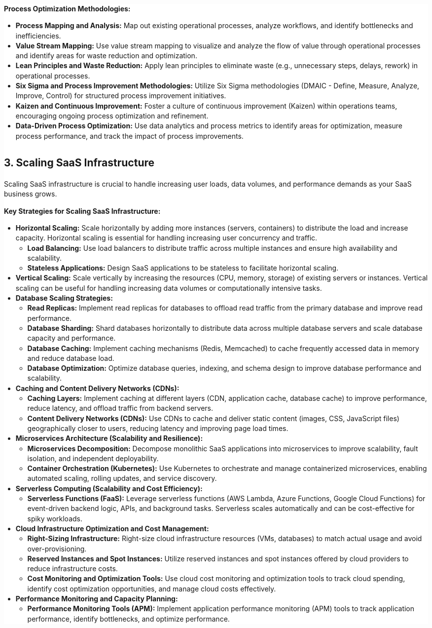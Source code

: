 **Process Optimization Methodologies:**

*   **Process Mapping and Analysis:** Map out existing operational processes, analyze workflows, and identify bottlenecks and inefficiencies.
*   **Value Stream Mapping:** Use value stream mapping to visualize and analyze the flow of value through operational processes and identify areas for waste reduction and optimization.
*   **Lean Principles and Waste Reduction:** Apply lean principles to eliminate waste (e.g., unnecessary steps, delays, rework) in operational processes.
*   **Six Sigma and Process Improvement Methodologies:** Utilize Six Sigma methodologies (DMAIC - Define, Measure, Analyze, Improve, Control) for structured process improvement initiatives.
*   **Kaizen and Continuous Improvement:** Foster a culture of continuous improvement (Kaizen) within operations teams, encouraging ongoing process optimization and refinement.
*   **Data-Driven Process Optimization:** Use data analytics and process metrics to identify areas for optimization, measure process performance, and track the impact of process improvements.

## 3. Scaling SaaS Infrastructure

Scaling SaaS infrastructure is crucial to handle increasing user loads, data volumes, and performance demands as your SaaS business grows.

**Key Strategies for Scaling SaaS Infrastructure:**

*   **Horizontal Scaling:** Scale horizontally by adding more instances (servers, containers) to distribute the load and increase capacity. Horizontal scaling is essential for handling increasing user concurrency and traffic.
    *   **Load Balancing:** Use load balancers to distribute traffic across multiple instances and ensure high availability and scalability.
    *   **Stateless Applications:** Design SaaS applications to be stateless to facilitate horizontal scaling.
*   **Vertical Scaling:** Scale vertically by increasing the resources (CPU, memory, storage) of existing servers or instances. Vertical scaling can be useful for handling increasing data volumes or computationally intensive tasks.
*   **Database Scaling Strategies:**
    *   **Read Replicas:** Implement read replicas for databases to offload read traffic from the primary database and improve read performance.
    *   **Database Sharding:** Shard databases horizontally to distribute data across multiple database servers and scale database capacity and performance.
    *   **Database Caching:** Implement caching mechanisms (Redis, Memcached) to cache frequently accessed data in memory and reduce database load.
    *   **Database Optimization:** Optimize database queries, indexing, and schema design to improve database performance and scalability.
*   **Caching and Content Delivery Networks (CDNs):**
    *   **Caching Layers:** Implement caching at different layers (CDN, application cache, database cache) to improve performance, reduce latency, and offload traffic from backend servers.
    *   **Content Delivery Networks (CDNs):** Use CDNs to cache and deliver static content (images, CSS, JavaScript files) geographically closer to users, reducing latency and improving page load times.
*   **Microservices Architecture (Scalability and Resilience):**
    *   **Microservices Decomposition:** Decompose monolithic SaaS applications into microservices to improve scalability, fault isolation, and independent deployability.
    *   **Container Orchestration (Kubernetes):** Use Kubernetes to orchestrate and manage containerized microservices, enabling automated scaling, rolling updates, and service discovery.
*   **Serverless Computing (Scalability and Cost Efficiency):**
    *   **Serverless Functions (FaaS):** Leverage serverless functions (AWS Lambda, Azure Functions, Google Cloud Functions) for event-driven backend logic, APIs, and background tasks. Serverless scales automatically and can be cost-effective for spiky workloads.
*   **Cloud Infrastructure Optimization and Cost Management:**
    *   **Right-Sizing Infrastructure:** Right-size cloud infrastructure resources (VMs, databases) to match actual usage and avoid over-provisioning.
    *   **Reserved Instances and Spot Instances:** Utilize reserved instances and spot instances offered by cloud providers to reduce infrastructure costs.
    *   **Cost Monitoring and Optimization Tools:** Use cloud cost monitoring and optimization tools to track cloud spending, identify cost optimization opportunities, and manage cloud costs effectively.
*   **Performance Monitoring and Capacity Planning:**
    *   **Performance Monitoring Tools (APM):** Implement application performance monitoring (APM) tools to track application performance, identify bottlenecks, and optimize performance.